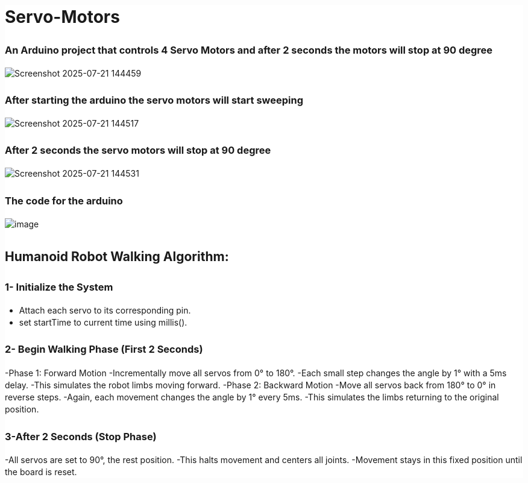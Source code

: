 # Servo-Motors
### An Arduino project that controls 4 Servo Motors and after 2 seconds the motors will stop at 90 degree

<img width="1252" height="788" alt="Screenshot 2025-07-21 144459" src="https://github.com/user-attachments/assets/7cb15b3a-ef33-4714-84dd-01d32d24b8d2" />

### After starting the arduino the servo motors will start sweeping

<img width="1325" height="793" alt="Screenshot 2025-07-21 144517" src="https://github.com/user-attachments/assets/a266e4c5-d434-4a54-bcb4-07c736fdd7b9" />

### After 2 seconds the servo motors will stop at 90 degree

<img width="1305" height="819" alt="Screenshot 2025-07-21 144531" src="https://github.com/user-attachments/assets/d0ead607-9626-48f6-ba06-4da49e6bb382" />

### The code for the arduino

<img width="755" height="905" alt="image" src="https://github.com/user-attachments/assets/d42f6a8d-ac36-4039-be8c-e51c83cc832b" />


## Humanoid Robot Walking Algorithm:

### 1- Initialize the System
  - Attach each servo to its corresponding pin.
  - set startTime to current time using millis().
### 2- Begin Walking Phase (First 2 Seconds)
  -Phase 1: Forward Motion
    -Incrementally move all servos from 0° to 180°.
    -Each small step changes the angle by 1° with a 5ms delay.
    -This simulates the robot limbs moving forward.
  -Phase 2: Backward Motion
    -Move all servos back from 180° to 0° in reverse steps.
    -Again, each movement changes the angle by 1° every 5ms.
    -This simulates the limbs returning to the original position.
### 3-After 2 Seconds (Stop Phase)
  -All servos are set to 90°, the rest position.
  -This halts movement and centers all joints.
  -Movement stays in this fixed position until the board is reset.


